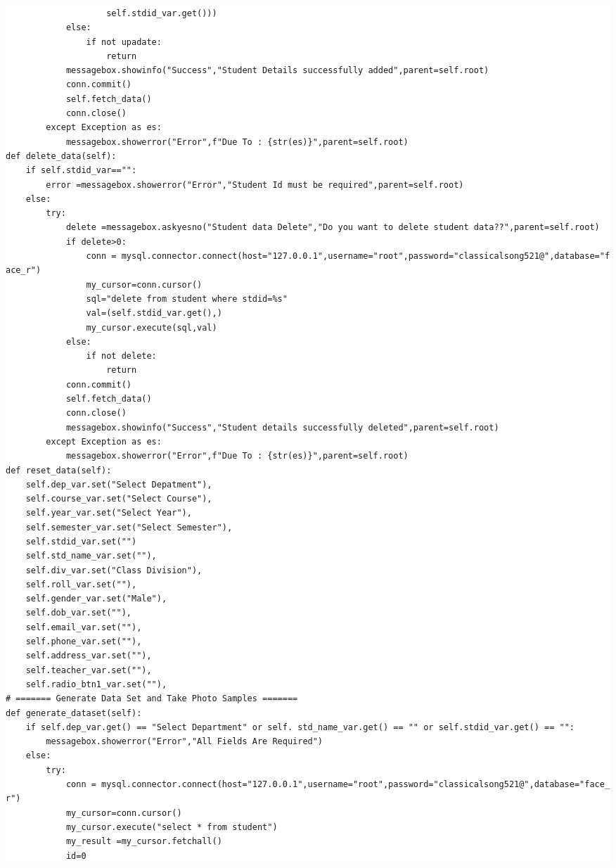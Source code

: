                         self.stdid_var.get()))
                else:
                    if not upadate:
                        return
                messagebox.showinfo("Success","Student Details successfully added",parent=self.root)
                conn.commit()
                self.fetch_data()
                conn.close()    
            except Exception as es:
                messagebox.showerror("Error",f"Due To : {str(es)}",parent=self.root)
    def delete_data(self):
        if self.stdid_var=="":
            error =messagebox.showerror("Error","Student Id must be required",parent=self.root)
        else:
            try:
                delete =messagebox.askyesno("Student data Delete","Do you want to delete student data??",parent=self.root)
                if delete>0:
                    conn = mysql.connector.connect(host="127.0.0.1",username="root",password="classicalsong521@",database="face_r")
                    my_cursor=conn.cursor()
                    sql="delete from student where stdid=%s"
                    val=(self.stdid_var.get(),)
                    my_cursor.execute(sql,val)
                else:
                    if not delete:
                        return
                conn.commit()
                self.fetch_data()
                conn.close()
                messagebox.showinfo("Success","Student details successfully deleted",parent=self.root)
            except Exception as es:
                messagebox.showerror("Error",f"Due To : {str(es)}",parent=self.root)
    def reset_data(self):
        self.dep_var.set("Select Depatment"),
        self.course_var.set("Select Course"),
        self.year_var.set("Select Year"),
        self.semester_var.set("Select Semester"),                 
        self.stdid_var.set("")
        self.std_name_var.set(""),
        self.div_var.set("Class Division"),
        self.roll_var.set(""),
        self.gender_var.set("Male"),
        self.dob_var.set(""),
        self.email_var.set(""),
        self.phone_var.set(""),
        self.address_var.set(""),
        self.teacher_var.set(""),
        self.radio_btn1_var.set(""),
    # ======= Generate Data Set and Take Photo Samples =======
    def generate_dataset(self):
        if self.dep_var.get() == "Select Department" or self. std_name_var.get() == "" or self.stdid_var.get() == "":
            messagebox.showerror("Error","All Fields Are Required")
        else:
            try:
                conn = mysql.connector.connect(host="127.0.0.1",username="root",password="classicalsong521@",database="face_r")
                my_cursor=conn.cursor()
                my_cursor.execute("select * from student")
                my_result =my_cursor.fetchall()
                id=0